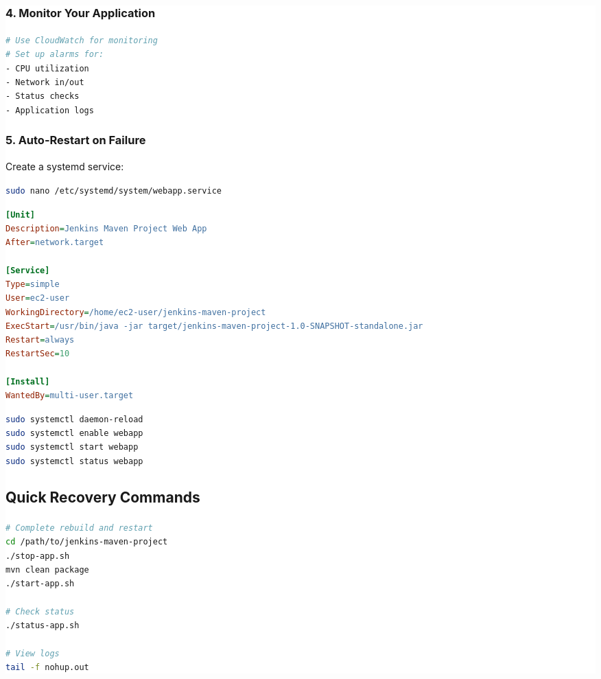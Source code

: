 ### 4. Monitor Your Application
```bash
# Use CloudWatch for monitoring
# Set up alarms for:
- CPU utilization
- Network in/out
- Status checks
- Application logs
```

### 5. Auto-Restart on Failure
Create a systemd service:
```bash
sudo nano /etc/systemd/system/webapp.service
```

```ini
[Unit]
Description=Jenkins Maven Project Web App
After=network.target

[Service]
Type=simple
User=ec2-user
WorkingDirectory=/home/ec2-user/jenkins-maven-project
ExecStart=/usr/bin/java -jar target/jenkins-maven-project-1.0-SNAPSHOT-standalone.jar
Restart=always
RestartSec=10

[Install]
WantedBy=multi-user.target
```

```bash
sudo systemctl daemon-reload
sudo systemctl enable webapp
sudo systemctl start webapp
sudo systemctl status webapp
```

## Quick Recovery Commands

```bash
# Complete rebuild and restart
cd /path/to/jenkins-maven-project
./stop-app.sh
mvn clean package
./start-app.sh

# Check status
./status-app.sh

# View logs
tail -f nohup.out
```

